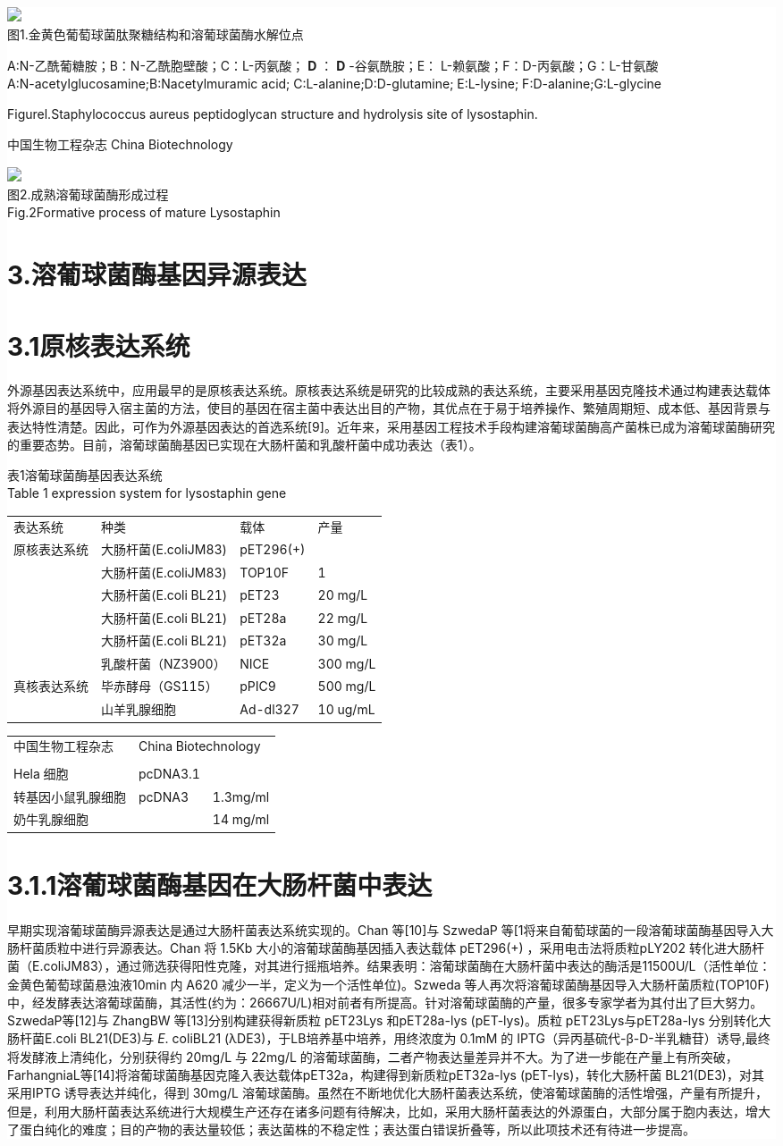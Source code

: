 ![](images/553f819958798850ef8e76dff12577166cff2a365a42fc78d1ef7f6261b27e7a.jpg)  
图1.金黄色葡萄球菌肽聚糖结构和溶葡球菌酶水解位点

A:N-乙酰葡糖胺；B：N-乙酰胞壁酸；C：L-丙氨酸； $\mathbf { D }$ ： $\mathbf { D }$ -谷氨酰胺；E： L-赖氨酸；F：D-丙氨酸；G：L-甘氨酸   
A:N-acetylglucosamine;B:Nacetylmuramic acid; C:L-alanine;D:D-glutamine; E:L-lysine; F:D-alanine;G:L-glycine

Figurel.Staphylococcus aureus peptidoglycan structure and hydrolysis site of lysostaphin.

中国生物工程杂志 China Biotechnology

![](images/55d31aa98bd705abbbdf261d47c7fe72da976f7832f48fdcb7b05eb56d528642.jpg)  
图2.成熟溶葡球菌酶形成过程  
Fig.2Formative process of mature Lysostaphin

# 3.溶葡球菌酶基因异源表达

# 3.1原核表达系统

外源基因表达系统中，应用最早的是原核表达系统。原核表达系统是研究的比较成熟的表达系统，主要采用基因克隆技术通过构建表达载体将外源目的基因导入宿主菌的方法，使目的基因在宿主菌中表达出目的产物，其优点在于易于培养操作、繁殖周期短、成本低、基因背景与表达特性清楚。因此，可作为外源基因表达的首选系统[9]。近年来，采用基因工程技术手段构建溶葡球菌酶高产菌株已成为溶葡球菌酶研究的重要态势。目前，溶葡球菌酶基因已实现在大肠杆菌和乳酸杆菌中成功表达（表1）。

表1溶葡球菌酶基因表达系统  
Table 1 expression system for lysostaphin gene   

<html><body><table><tr><td>表达系统</td><td>种类</td><td>载体</td><td>产量</td></tr><tr><td rowspan="6">原核表达系统</td><td>大肠杆菌(E.coliJM83)</td><td>pET296(+)</td><td></td></tr><tr><td>大肠杆菌(E.coliJM83)</td><td>TOP10F</td><td>1</td></tr><tr><td>大肠杆菌(E.coli BL21)</td><td>pET23</td><td>20 mg/L</td></tr><tr><td>大肠杆菌(E.coli BL21)</td><td>pET28a</td><td>22 mg/L</td></tr><tr><td>大肠杆菌(E.coli BL21)</td><td>pET32a</td><td>30 mg/L</td></tr><tr><td>乳酸杆菌（NZ3900）</td><td>NICE</td><td>300 mg/L</td></tr><tr><td rowspan="2">真核表达系统</td><td>毕赤酵母（GS115）</td><td>pPIC9</td><td>500 mg/L</td></tr><tr><td>山羊乳腺细胞</td><td>Ad-dl327</td><td>10 ug/mL</td></tr></table></body></html>

<html><body><table><tr><td>中国生物工程杂志</td><td colspan="2">China Biotechnology</td></tr><tr><td></td><td></td><td></td></tr><tr><td>Hela 细胞</td><td>pcDNA3.1</td><td></td></tr><tr><td>转基因小鼠乳腺细胞</td><td>pcDNA3</td><td>1.3mg/ml</td></tr><tr><td>奶牛乳腺细胞</td><td></td><td>14 mg/ml</td></tr></table></body></html>

# 3.1.1溶葡球菌酶基因在大肠杆菌中表达

早期实现溶葡球菌酶异源表达是通过大肠杆菌表达系统实现的。Chan 等[10]与 SzwedaP 等[1将来自葡萄球菌的一段溶葡球菌酶基因导入大肠杆菌质粒中进行异源表达。Chan 将 $1 . 5 \mathrm { K b }$ 大小的溶葡球菌酶基因插入表达载体 $\mathsf { p E T } 2 9 6 ( + )$ ，采用电击法将质粒pLY202 转化进大肠杆菌（E.coliJM83），通过筛选获得阳性克隆，对其进行摇瓶培养。结果表明：溶葡球菌酶在大肠杆菌中表达的酶活是11500U/L（活性单位：金黄色葡萄球菌悬浊液10min 内 A620 减少一半，定义为一个活性单位)。Szweda 等人再次将溶葡球菌酶基因导入大肠杆菌质粒(TOP10F)中，经发酵表达溶葡球菌酶，其活性(约为：26667U/L)相对前者有所提高。针对溶葡球菌酶的产量，很多专家学者为其付出了巨大努力。SzwedaP等[12]与 ZhangBW 等[13]分别构建获得新质粒 pET23Lys 和pET28a-lys (pET-lys)。质粒 pET23Lys与pET28a-lys 分别转化大肠杆菌E.coli BL21(DE3)与 $E .$ coliBL21 (λDE3)，于LB培养基中培养，用终浓度为 $0 . 1 \mathrm { m M }$ 的 IPTG（异丙基硫代-β-D-半乳糖苷）诱导,最终将发酵液上清纯化，分别获得约 $2 0 \mathrm { m g / L }$ 与 $2 2 \mathrm { m g / L }$ 的溶葡球菌酶，二者产物表达量差异并不大。为了进一步能在产量上有所突破，FarhangniaL等[14]将溶葡球菌酶基因克隆入表达载体pET32a，构建得到新质粒pET32a-lys (pET-lys)，转化大肠杆菌 BL21(DE3)，对其采用IPTG 诱导表达并纯化，得到 $3 0 \mathrm { m g / L }$ 溶葡球菌酶。虽然在不断地优化大肠杆菌表达系统，使溶葡球菌酶的活性增强，产量有所提升，但是，利用大肠杆菌表达系统进行大规模生产还存在诸多问题有待解决，比如，采用大肠杆菌表达的外源蛋白，大部分属于胞内表达，增大了蛋白纯化的难度；目的产物的表达量较低；表达菌株的不稳定性；表达蛋白错误折叠等，所以此项技术还有待进一步提高。
